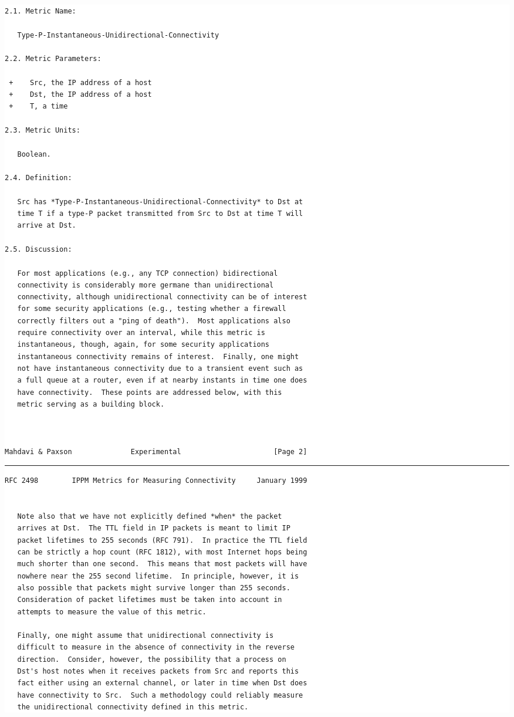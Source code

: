 ``` newpage
2.1. Metric Name:

   Type-P-Instantaneous-Unidirectional-Connectivity

2.2. Metric Parameters:

 +    Src, the IP address of a host
 +    Dst, the IP address of a host
 +    T, a time

2.3. Metric Units:

   Boolean.

2.4. Definition:

   Src has *Type-P-Instantaneous-Unidirectional-Connectivity* to Dst at
   time T if a type-P packet transmitted from Src to Dst at time T will
   arrive at Dst.

2.5. Discussion:

   For most applications (e.g., any TCP connection) bidirectional
   connectivity is considerably more germane than unidirectional
   connectivity, although unidirectional connectivity can be of interest
   for some security applications (e.g., testing whether a firewall
   correctly filters out a "ping of death").  Most applications also
   require connectivity over an interval, while this metric is
   instantaneous, though, again, for some security applications
   instantaneous connectivity remains of interest.  Finally, one might
   not have instantaneous connectivity due to a transient event such as
   a full queue at a router, even if at nearby instants in time one does
   have connectivity.  These points are addressed below, with this
   metric serving as a building block.



Mahdavi & Paxson              Experimental                      [Page 2]
```

------------------------------------------------------------------------

``` newpage
RFC 2498        IPPM Metrics for Measuring Connectivity     January 1999


   Note also that we have not explicitly defined *when* the packet
   arrives at Dst.  The TTL field in IP packets is meant to limit IP
   packet lifetimes to 255 seconds (RFC 791).  In practice the TTL field
   can be strictly a hop count (RFC 1812), with most Internet hops being
   much shorter than one second.  This means that most packets will have
   nowhere near the 255 second lifetime.  In principle, however, it is
   also possible that packets might survive longer than 255 seconds.
   Consideration of packet lifetimes must be taken into account in
   attempts to measure the value of this metric.

   Finally, one might assume that unidirectional connectivity is
   difficult to measure in the absence of connectivity in the reverse
   direction.  Consider, however, the possibility that a process on
   Dst's host notes when it receives packets from Src and reports this
   fact either using an external channel, or later in time when Dst does
   have connectivity to Src.  Such a methodology could reliably measure
   the unidirectional connectivity defined in this metric.

```